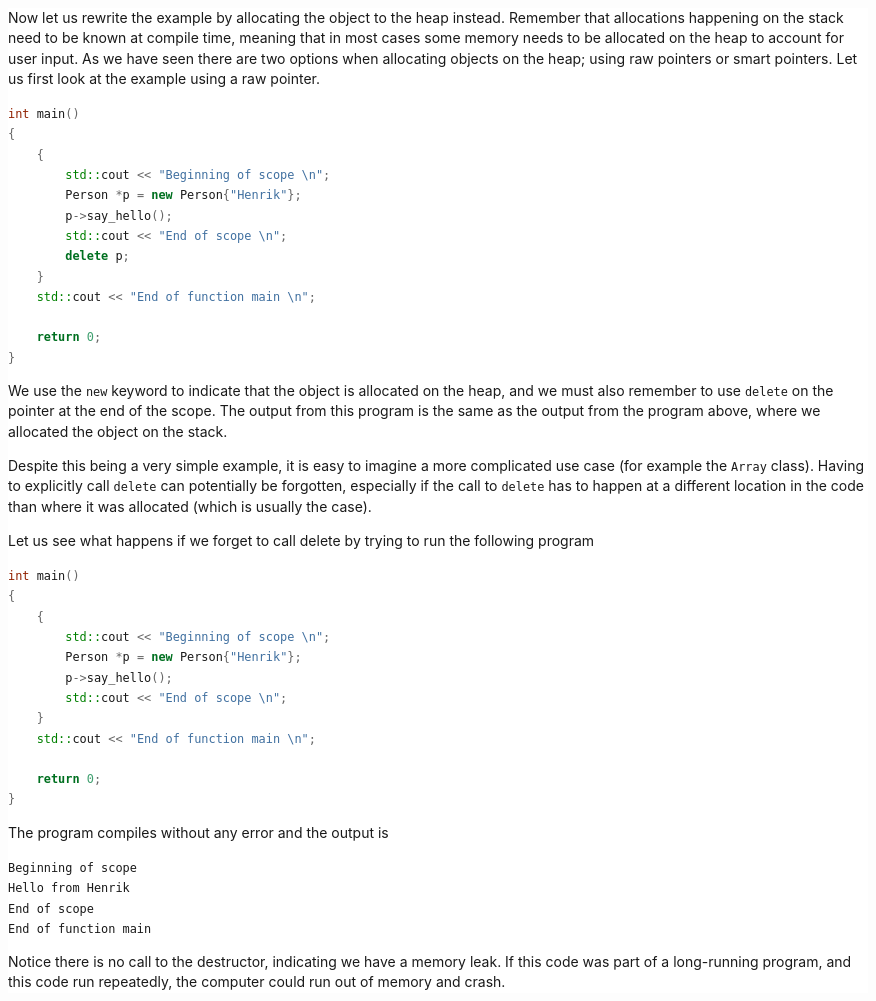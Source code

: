 Now let us rewrite the example by allocating the object to the heap instead. Remember that allocations happening on the stack need to be known at compile time, meaning that in most cases some memory needs to be allocated on the heap to account for user input. As we have seen there are two options when allocating objects on the heap; using raw pointers or smart pointers. Let us first look at the example using a raw pointer.

```C++
int main()
{
    {
        std::cout << "Beginning of scope \n";
        Person *p = new Person{"Henrik"};
        p->say_hello();
        std::cout << "End of scope \n";
        delete p;
    }
    std::cout << "End of function main \n";

    return 0;
}
```
We use the `new` keyword to indicate that the object is allocated on the heap, and we must also remember to use `delete` on the pointer at the end of the scope. The output from this program is the same as the output from the program above, where we allocated the object on the stack.

Despite this being a very simple example, it is easy to imagine a more complicated use case (for example the `Array` class). Having to explicitly call `delete` can potentially be forgotten, especially if the call to `delete` has to happen at a different location in the code than where it was allocated (which is usually the case).

Let us see what happens if we forget to call delete by trying to run the following program
```c++
int main()
{
    {
        std::cout << "Beginning of scope \n";
        Person *p = new Person{"Henrik"};
        p->say_hello();
        std::cout << "End of scope \n";
    }
    std::cout << "End of function main \n";

    return 0;
}
```
The program compiles without any error and the output is
```
Beginning of scope
Hello from Henrik
End of scope
End of function main
```
Notice there is no call to the destructor, indicating we have a memory leak. If this code was part of a long-running program, and this code run repeatedly, the computer could run out of memory and crash.
